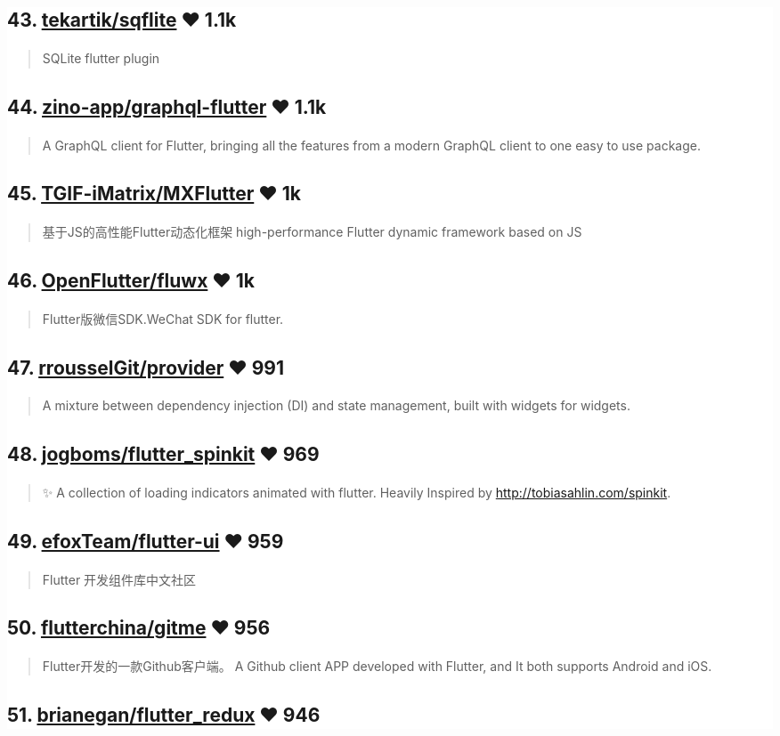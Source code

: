 
## 43. [tekartik/sqflite](http://github.com/tekartik/sqflite)  ♥️ 1.1k
         
> SQLite flutter plugin
       

## 44. [zino-app/graphql-flutter](http://github.com/zino-app/graphql-flutter)  ♥️ 1.1k
         
> A GraphQL client for Flutter, bringing all the features from a modern GraphQL client to one easy to use package.
       

## 45. [TGIF-iMatrix/MXFlutter](http://github.com/TGIF-iMatrix/MXFlutter)  ♥️ 1k
         
> 基于JS的高性能Flutter动态化框架 high-performance Flutter dynamic framework based on JS
       

## 46. [OpenFlutter/fluwx](http://github.com/OpenFlutter/fluwx)  ♥️ 1k
         
> Flutter版微信SDK.WeChat SDK for flutter.
       

## 47. [rrousselGit/provider](http://github.com/rrousselGit/provider)  ♥️ 991
         
> A mixture between dependency injection (DI) and state management, built with widgets for widgets.
       

## 48. [jogboms/flutter_spinkit](http://github.com/jogboms/flutter_spinkit)  ♥️ 969
         
> ✨ A collection of loading indicators animated with flutter. Heavily Inspired by http://tobiasahlin.com/spinkit.
       

## 49. [efoxTeam/flutter-ui](http://github.com/efoxTeam/flutter-ui)  ♥️ 959
         
> Flutter 开发组件库中文社区
       

## 50. [flutterchina/gitme](http://github.com/flutterchina/gitme)  ♥️ 956
         
> Flutter开发的一款Github客户端。 A Github client APP developed with Flutter, and It both supports Android and iOS.
       


## 51. [brianegan/flutter_redux](http://github.com/brianegan/flutter_redux)  ♥️ 946
         